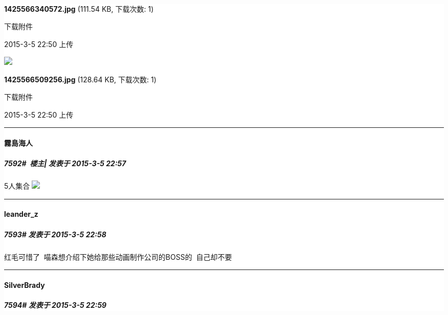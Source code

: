 
<strong>1425566340572.jpg</strong> (111.54 KB, 下载次数: 1)

下载附件

2015-3-5 22:50 上传





<img src="http://img.saraba1st.com/forum/201503/05/225056euduopxbdp95dzuv.jpg" referrerpolicy="no-referrer">


<strong>1425566509256.jpg</strong> (128.64 KB, 下载次数: 1)

下载附件

2015-3-5 22:50 上传











*****

####  霧島海人  
##### 7592#         楼主| 发表于 2015-3-5 22:57




5人集合
<img src="http://ww4.sinaimg.cn/large/8252a54ejw1epv8wdhrikj21400miq5u.jpg" referrerpolicy="no-referrer">







*****

####  leander_z  
##### 7593#       发表于 2015-3-5 22:58




红毛可惜了  喵森想介绍下她给那些动画制作公司的BOSS的  自己却不要







*****

####  SilverBrady  
##### 7594#       发表于 2015-3-5 22:59


